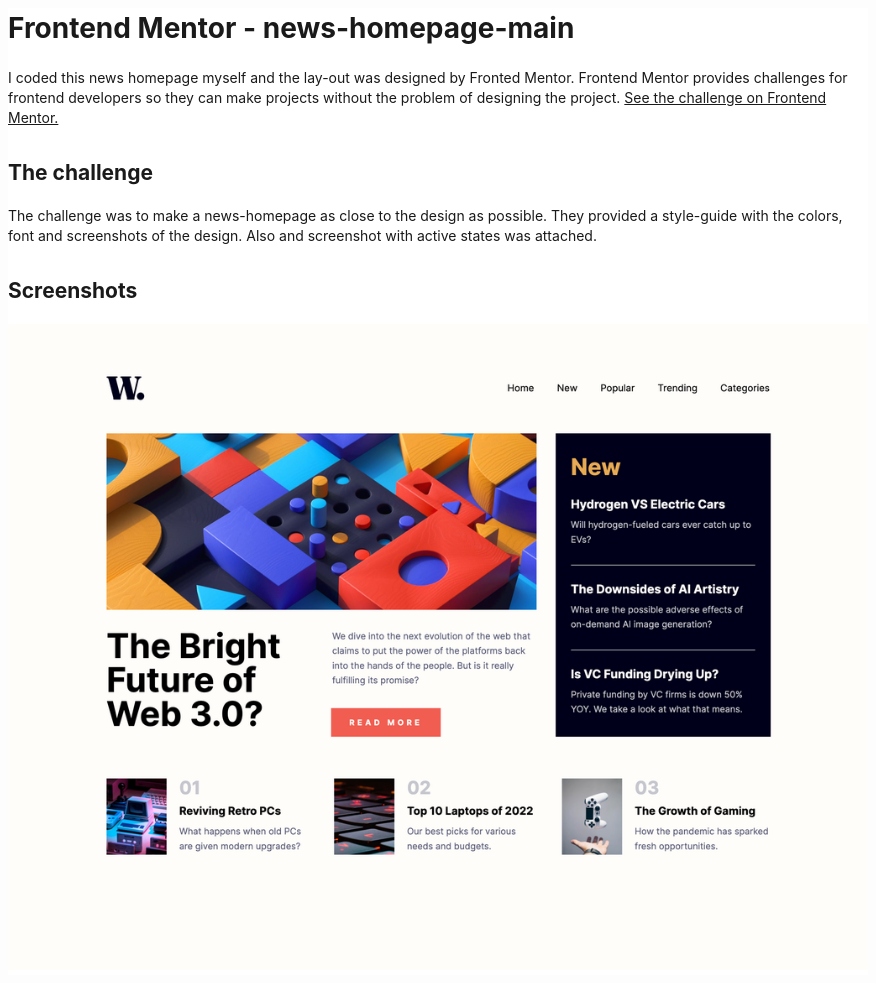# Frontend Mentor - news-homepage-main

I coded this news homepage myself and the lay-out was designed by Fronted Mentor. Frontend Mentor provides challenges for frontend developers so they can make projects without the problem of designing the project. [See the challenge on Frontend Mentor.](https://www.frontendmentor.io/challenges/news-homepage-H6SWTa1MFl)

## The challenge

The challenge was to make a news-homepage as close to the design as possible. They provided a style-guide with the colors, font and screenshots of the design. Also and screenshot with active states was attached.

## Screenshots

<img src="screenshots/screenshot-desktop.png" alt="" />